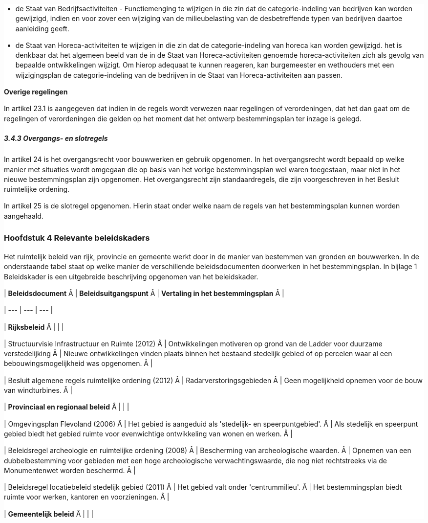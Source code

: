 * de Staat van Bedrijfsactiviteiten \- Functiemenging te wijzigen in die zin dat de categorie\-indeling van bedrijven kan worden gewijzigd, indien en voor zover een wijziging van de milieubelasting van de desbetreffende typen van bedrijven daartoe aanleiding geeft.

* de Staat van Horeca\-activiteiten te wijzigen in die zin dat de categorie\-indeling van horeca kan worden gewijzigd. het is denkbaar dat het algemeen beeld van de in de Staat van Horeca\-activiteiten genoemde horeca\-activiteiten zich als gevolg van bepaalde ontwikkelingen wijzigt. Om hierop adequaat te kunnen reageren, kan burgemeester en wethouders met een wijzigingsplan de categorie\-indeling van de bedrijven in de Staat van Horeca\-activiteiten aan passen.

**Overige regelingen**

In artikel 23\.1 is aangegeven dat indien in de regels wordt verwezen naar regelingen of verordeningen, dat het dan gaat om de regelingen of verordeningen die gelden op het moment dat het ontwerp bestemmingsplan ter inzage is gelegd.

##### 3\.4\.3 Overgangs\- en slotregels

In artikel 24 is het overgangsrecht voor bouwwerken en gebruik opgenomen. In het overgangsrecht wordt bepaald op welke manier met situaties wordt omgegaan die op basis van het vorige bestemmingsplan wel waren toegestaan, maar niet in het nieuwe bestemmingsplan zijn opgenomen. Het overgangsrecht zijn standaardregels, die zijn voorgeschreven in het Besluit ruimtelijke ordening.

In artikel 25 is de slotregel opgenomen. Hierin staat onder welke naam de regels van het bestemmingsplan kunnen worden aangehaald.

### Hoofdstuk 4 Relevante beleidskaders

Het ruimtelijk beleid van rijk, provincie en gemeente werkt door in de manier van bestemmen van gronden en bouwwerken. In de onderstaande tabel staat op welke manier de verschillende beleidsdocumenten doorwerken in het bestemmingsplan. In bijlage 1 Beleidskader is een uitgebreide beschrijving opgenomen van het beleidskader.

| **Beleidsdocument**   Â | **Beleidsuitgangspunt**   Â | **Vertaling in het bestemmingsplan**   Â |

| --- | --- | --- |

| **Rijksbeleid**   Â | | |

| Structuurvisie Infrastructuur en Ruimte (2012\)   Â | Ontwikkelingen motiveren op grond van de Ladder voor duurzame verstedelijking   Â | Nieuwe ontwikkelingen vinden plaats binnen het bestaand stedelijk gebied of op percelen waar al een bebouwingsmogelijkheid was opgenomen.   Â |

| Besluit algemene regels ruimtelijke ordening (2012\)   Â | Radarverstoringsgebieden   Â | Geen mogelijkheid opnemen voor de bouw van windturbines.   Â |

| **Provinciaal en regionaal beleid**   Â | | |

| Omgevingsplan Flevoland (2006\)   Â | Het gebied is aangeduid als 'stedelijk\- en speerpuntgebied'.   Â | Als stedelijk en speerpunt gebied biedt het gebied ruimte voor evenwichtige ontwikkeling van wonen en werken.    Â |

| Beleidsregel archeologie en ruimtelijke ordening (2008\)   Â | Bescherming van archeologische waarden.   Â | Opnemen van een dubbelbestemming voor gebieden met een hoge archeologische verwachtingswaarde, die nog niet rechtstreeks via de Monumentenwet worden beschermd.   Â |

| Beleidsregel locatiebeleid stedelijk gebied (2011\)   Â | Het gebied valt onder 'centrummilieu'.    Â | Het bestemmingsplan biedt ruimte voor werken, kantoren en voorzieningen.   Â |

| **Gemeentelijk beleid**   Â | | |
